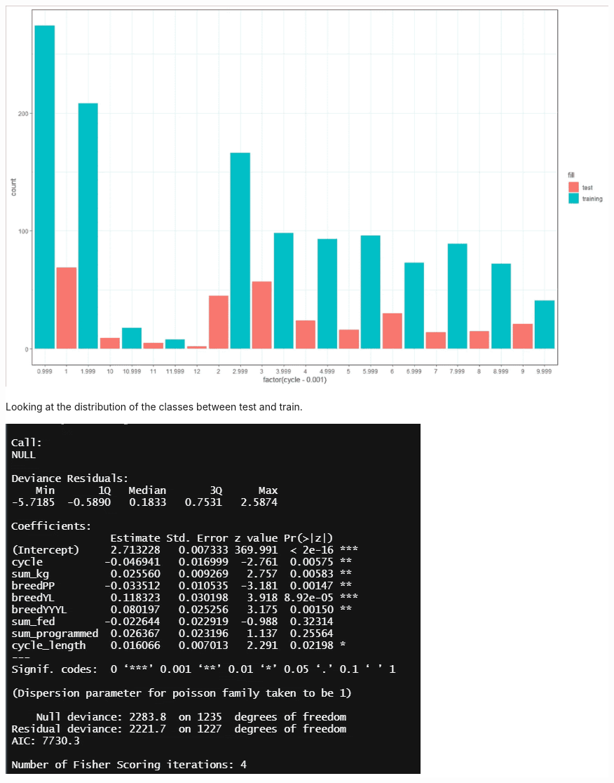 ```
```

![](img/d6f71257c7f79c1f7c97d3fbe06b7996.png)

Looking at the distribution of the classes between test and train.

![](img/608437251a7ea4f9d568bcdc6f70e653.png)
